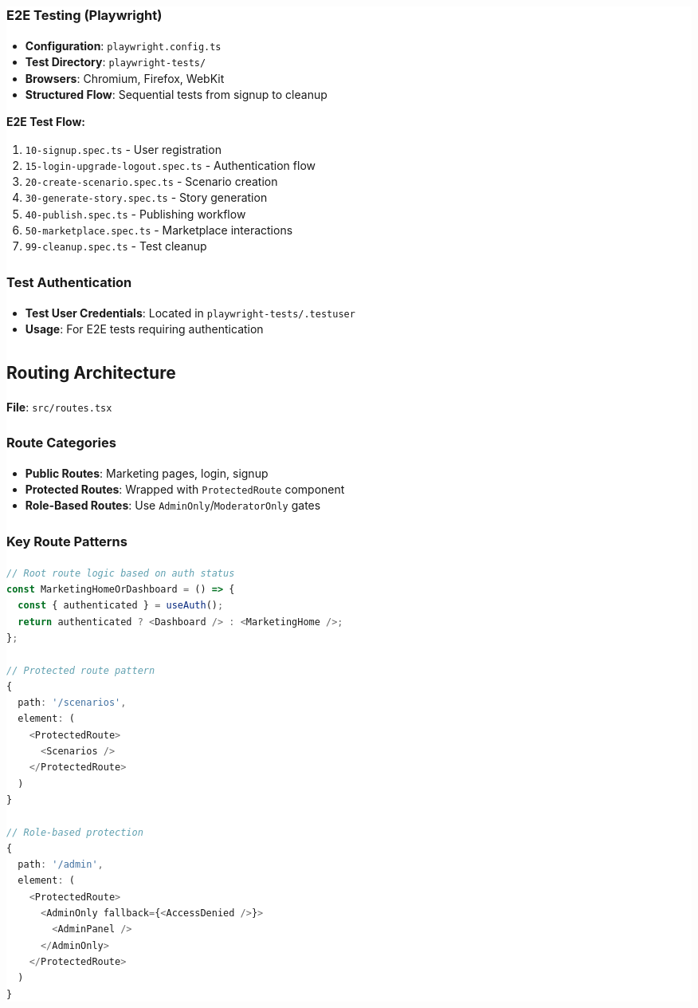 ### E2E Testing (Playwright)
- **Configuration**: `playwright.config.ts`
- **Test Directory**: `playwright-tests/`
- **Browsers**: Chromium, Firefox, WebKit
- **Structured Flow**: Sequential tests from signup to cleanup

**E2E Test Flow:**
1. `10-signup.spec.ts` - User registration
2. `15-login-upgrade-logout.spec.ts` - Authentication flow
3. `20-create-scenario.spec.ts` - Scenario creation
4. `30-generate-story.spec.ts` - Story generation
5. `40-publish.spec.ts` - Publishing workflow
6. `50-marketplace.spec.ts` - Marketplace interactions
7. `99-cleanup.spec.ts` - Test cleanup

### Test Authentication
- **Test User Credentials**: Located in `playwright-tests/.testuser`
- **Usage**: For E2E tests requiring authentication

## Routing Architecture

**File**: `src/routes.tsx`

### Route Categories
- **Public Routes**: Marketing pages, login, signup
- **Protected Routes**: Wrapped with `ProtectedRoute` component
- **Role-Based Routes**: Use `AdminOnly`/`ModeratorOnly` gates

### Key Route Patterns
```typescript
// Root route logic based on auth status
const MarketingHomeOrDashboard = () => {
  const { authenticated } = useAuth();
  return authenticated ? <Dashboard /> : <MarketingHome />;
};

// Protected route pattern
{
  path: '/scenarios',
  element: (
    <ProtectedRoute>
      <Scenarios />
    </ProtectedRoute>
  )
}

// Role-based protection
{
  path: '/admin',
  element: (
    <ProtectedRoute>
      <AdminOnly fallback={<AccessDenied />}>
        <AdminPanel />
      </AdminOnly>
    </ProtectedRoute>
  )
}
```
